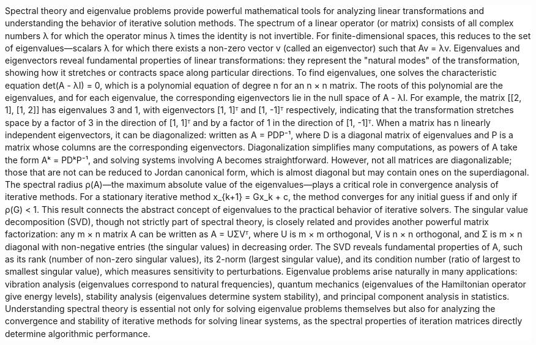 Spectral theory and eigenvalue problems provide powerful mathematical tools for analyzing linear transformations and understanding the behavior of iterative solution methods. The spectrum of a linear operator (or matrix) consists of all complex numbers λ for which the operator minus λ times the identity is not invertible. For finite-dimensional spaces, this reduces to the set of eigenvalues—scalars λ for which there exists a non-zero vector v (called an eigenvector) such that Av = λv. Eigenvalues and eigenvectors reveal fundamental properties of linear transformations: they represent the "natural modes" of the transformation, showing how it stretches or contracts space along particular directions. To find eigenvalues, one solves the characteristic equation det(A - λI) = 0, which is a polynomial equation of degree n for an n × n matrix. The roots of this polynomial are the eigenvalues, and for each eigenvalue, the corresponding eigenvectors lie in the null space of A - λI. For example, the matrix [[2, 1], [1, 2]] has eigenvalues 3 and 1, with eigenvectors [1, 1]ᵀ and [1, -1]ᵀ respectively, indicating that the transformation stretches space by a factor of 3 in the direction of [1, 1]ᵀ and by a factor of 1 in the direction of [1, -1]ᵀ. When a matrix has n linearly independent eigenvectors, it can be diagonalized: written as A = PDP⁻¹, where D is a diagonal matrix of eigenvalues and P is a matrix whose columns are the corresponding eigenvectors. Diagonalization simplifies many computations, as powers of A take the form Aᵏ = PDᵏP⁻¹, and solving systems involving A becomes straightforward. However, not all matrices are diagonalizable; those that are not can be reduced to Jordan canonical form, which is almost diagonal but may contain ones on the superdiagonal. The spectral radius ρ(A)—the maximum absolute value of the eigenvalues—plays a critical role in convergence analysis of iterative methods. For a stationary iterative method x_{k+1} = Gx_k + c, the method converges for any initial guess if and only if ρ(G) < 1. This result connects the abstract concept of eigenvalues to the practical behavior of iterative solvers. The singular value decomposition (SVD), though not strictly part of spectral theory, is closely related and provides another powerful matrix factorization: any m × n matrix A can be written as A = UΣVᵀ, where U is m × m orthogonal, V is n × n orthogonal, and Σ is m × n diagonal with non-negative entries (the singular values) in decreasing order. The SVD reveals fundamental properties of A, such as its rank (number of non-zero singular values), its 2-norm (largest singular value), and its condition number (ratio of largest to smallest singular value), which measures sensitivity to perturbations. Eigenvalue problems arise naturally in many applications: vibration analysis (eigenvalues correspond to natural frequencies), quantum mechanics (eigenvalues of the Hamiltonian operator give energy levels), stability analysis (eigenvalues determine system stability), and principal component analysis in statistics. Understanding spectral theory is essential not only for solving eigenvalue problems themselves but also for analyzing the convergence and stability of iterative methods for solving linear systems, as the spectral properties of iteration matrices directly determine algorithmic performance.
